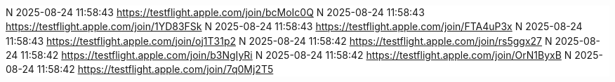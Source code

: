   <td align="center">N</td>
  <td align="center">2025-08-24 11:58:43</td>
</tr>
<tr>
  <td align="center"></td>
  <td align="center"></td>
  <td align="center"><a href="https://testflight.apple.com/join/bcMoIc0Q">https://testflight.apple.com/join/bcMoIc0Q</a></td>
  <td align="center">N</td>
  <td align="center">2025-08-24 11:58:43</td>
</tr>
<tr>
  <td align="center"></td>
  <td align="center"></td>
  <td align="center"><a href="https://testflight.apple.com/join/1YD83FSk">https://testflight.apple.com/join/1YD83FSk</a></td>
  <td align="center">N</td>
  <td align="center">2025-08-24 11:58:43</td>
</tr>
<tr>
  <td align="center"></td>
  <td align="center"></td>
  <td align="center"><a href="https://testflight.apple.com/join/FTA4uP3x">https://testflight.apple.com/join/FTA4uP3x</a></td>
  <td align="center">N</td>
  <td align="center">2025-08-24 11:58:43</td>
</tr>
<tr>
  <td align="center"></td>
  <td align="center"></td>
  <td align="center"><a href="https://testflight.apple.com/join/oj1T31p2">https://testflight.apple.com/join/oj1T31p2</a></td>
  <td align="center">N</td>
  <td align="center">2025-08-24 11:58:42</td>
</tr>
<tr>
  <td align="center"></td>
  <td align="center"></td>
  <td align="center"><a href="https://testflight.apple.com/join/rs5ggx27">https://testflight.apple.com/join/rs5ggx27</a></td>
  <td align="center">N</td>
  <td align="center">2025-08-24 11:58:42</td>
</tr>
<tr>
  <td align="center"></td>
  <td align="center"></td>
  <td align="center"><a href="https://testflight.apple.com/join/b3NgIyRi">https://testflight.apple.com/join/b3NgIyRi</a></td>
  <td align="center">N</td>
  <td align="center">2025-08-24 11:58:42</td>
</tr>
<tr>
  <td align="center"></td>
  <td align="center"></td>
  <td align="center"><a href="https://testflight.apple.com/join/OrN1ByxB">https://testflight.apple.com/join/OrN1ByxB</a></td>
  <td align="center">N</td>
  <td align="center">2025-08-24 11:58:42</td>
</tr>
<tr>
  <td align="center"></td>
  <td align="center"></td>
  <td align="center"><a href="https://testflight.apple.com/join/7q0Mj2T5">https://testflight.apple.com/join/7q0Mj2T5</a></td>